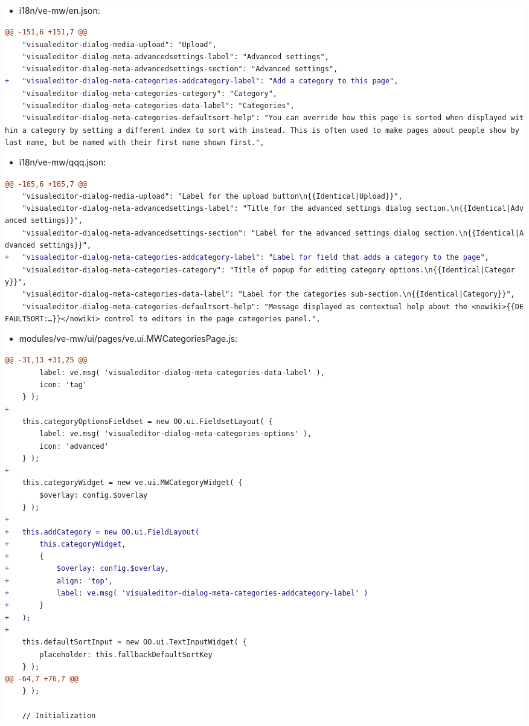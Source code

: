 * i18n/ve-mw/en.json:
```diff
@@ -151,6 +151,7 @@
 	"visualeditor-dialog-media-upload": "Upload",
 	"visualeditor-dialog-meta-advancedsettings-label": "Advanced settings",
 	"visualeditor-dialog-meta-advancedsettings-section": "Advanced settings",
+	"visualeditor-dialog-meta-categories-addcategory-label": "Add a category to this page",
 	"visualeditor-dialog-meta-categories-category": "Category",
 	"visualeditor-dialog-meta-categories-data-label": "Categories",
 	"visualeditor-dialog-meta-categories-defaultsort-help": "You can override how this page is sorted when displayed within a category by setting a different index to sort with instead. This is often used to make pages about people show by last name, but be named with their first name shown first.",
```

* i18n/ve-mw/qqq.json:
```diff
@@ -165,6 +165,7 @@
 	"visualeditor-dialog-media-upload": "Label for the upload button\n{{Identical|Upload}}",
 	"visualeditor-dialog-meta-advancedsettings-label": "Title for the advanced settings dialog section.\n{{Identical|Advanced settings}}",
 	"visualeditor-dialog-meta-advancedsettings-section": "Label for the advanced settings dialog section.\n{{Identical|Advanced settings}}",
+	"visualeditor-dialog-meta-categories-addcategory-label": "Label for field that adds a category to the page",
 	"visualeditor-dialog-meta-categories-category": "Title of popup for editing category options.\n{{Identical|Category}}",
 	"visualeditor-dialog-meta-categories-data-label": "Label for the categories sub-section.\n{{Identical|Category}}",
 	"visualeditor-dialog-meta-categories-defaultsort-help": "Message displayed as contextual help about the <nowiki>{{DEFAULTSORT:…}}</nowiki> control to editors in the page categories panel.",
```

* modules/ve-mw/ui/pages/ve.ui.MWCategoriesPage.js:
```diff
@@ -31,13 +31,25 @@
 		label: ve.msg( 'visualeditor-dialog-meta-categories-data-label' ),
 		icon: 'tag'
 	} );
+
 	this.categoryOptionsFieldset = new OO.ui.FieldsetLayout( {
 		label: ve.msg( 'visualeditor-dialog-meta-categories-options' ),
 		icon: 'advanced'
 	} );
+
 	this.categoryWidget = new ve.ui.MWCategoryWidget( {
 		$overlay: config.$overlay
 	} );
+
+	this.addCategory = new OO.ui.FieldLayout(
+		this.categoryWidget,
+		{
+			$overlay: config.$overlay,
+			align: 'top',
+			label: ve.msg( 'visualeditor-dialog-meta-categories-addcategory-label' )
+		}
+	);
+
 	this.defaultSortInput = new OO.ui.TextInputWidget( {
 		placeholder: this.fallbackDefaultSortKey
 	} );
@@ -64,7 +76,7 @@
 	} );
 
 	// Initialization
```